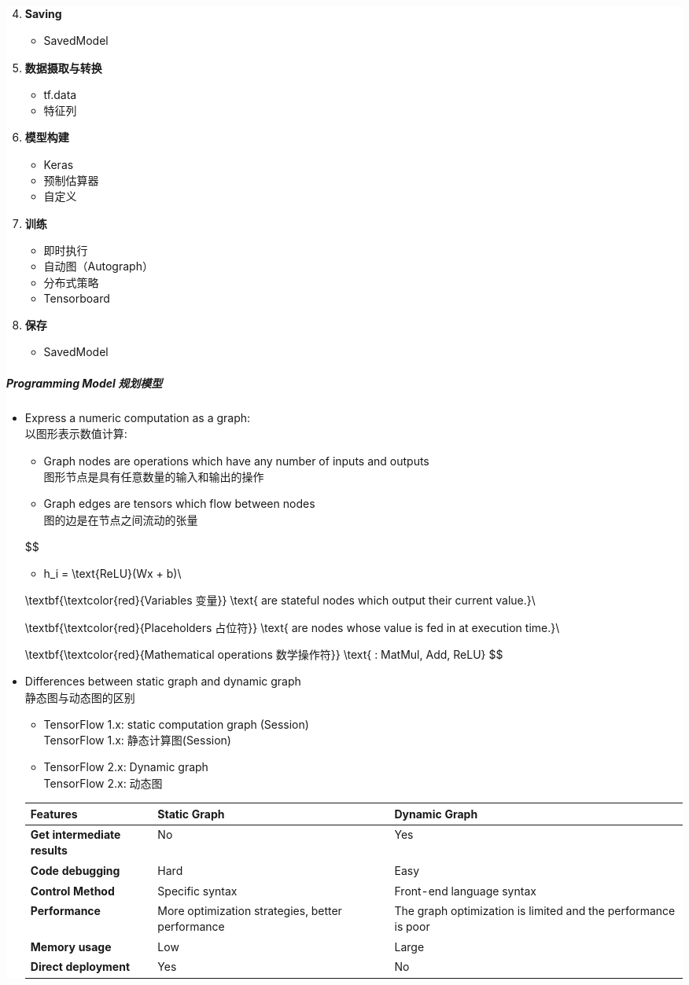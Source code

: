 4. **Saving**
   
   * SavedModel
     
     

1. **数据摄取与转换** 
   
   * tf.data
   * 特征列

2. **模型构建**
   
   * Keras
   * 预制估算器
   * 自定义

3. **训练**
   
   * 即时执行
   * 自动图（Autograph）
   * 分布式策略
   * Tensorboard

4. **保存**
   
   * SavedModel

##### Programming Model  规划模型

- Express a numeric computation as a graph:   
  以图形表示数值计算:
  
  - Graph nodes are operations which have any number of inputs and outputs  
    图形节点是具有任意数量的输入和输出的操作
  
  - Graph edges are tensors which flow between nodes  
    图的边是在节点之间流动的张量
  
  $$
  * h_i = \text{ReLU}(Wx + b)\\
  
  \textbf{\textcolor{red}{Variables 变量}} \text{ are stateful nodes which output their current value.}\\
  
  \textbf{\textcolor{red}{Placeholders 占位符}} \text{ are nodes whose value is fed in at execution time.}\\
  
  \textbf{\textcolor{red}{Mathematical operations 数学操作符}} \text{ :    MatMul, Add, ReLU}
  $$
  
- Differences between static graph and dynamic graph   
  静态图与动态图的区别
  
  - TensorFlow 1.x: static computation graph (Session)   
    TensorFlow 1.x: 静态计算图(Session)
  
  - TensorFlow 2.x: Dynamic graph  
    TensorFlow 2.x: 动态图
  
  | Features                     | Static Graph                                     | Dynamic Graph                                                 |
  | ---------------------------- | ------------------------------------------------ | ------------------------------------------------------------- |
  | **Get intermediate results** | No                                               | Yes                                                           |
  | **Code debugging**           | Hard                                             | Easy                                                          |
  | **Control Method**           | Specific syntax                                  | Front-end language syntax                                     |
  | **Performance**              | More optimization strategies, better performance | The graph optimization is limited and the performance is poor |
  | **Memory usage**             | Low                                              | Large                                                         |
  | **Direct deployment**        | Yes                                              | No                                                            |
  